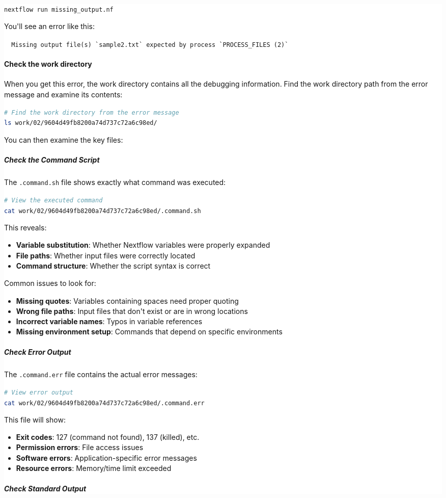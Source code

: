```bash
nextflow run missing_output.nf
```

You'll see an error like this:

```console title="Missing output error"
  Missing output file(s) `sample2.txt` expected by process `PROCESS_FILES (2)`
```

#### Check the work directory

When you get this error, the work directory contains all the debugging information. Find the work directory path from the error message and examine its contents:

```bash
# Find the work directory from the error message
ls work/02/9604d49fb8200a74d737c72a6c98ed/
```

You can then examine the key files:

##### Check the Command Script

The `.command.sh` file shows exactly what command was executed:

```bash
# View the executed command
cat work/02/9604d49fb8200a74d737c72a6c98ed/.command.sh
```

This reveals:

- **Variable substitution**: Whether Nextflow variables were properly expanded
- **File paths**: Whether input files were correctly located
- **Command structure**: Whether the script syntax is correct

Common issues to look for:

- **Missing quotes**: Variables containing spaces need proper quoting
- **Wrong file paths**: Input files that don't exist or are in wrong locations
- **Incorrect variable names**: Typos in variable references
- **Missing environment setup**: Commands that depend on specific environments

##### Check Error Output

The `.command.err` file contains the actual error messages:

```bash
# View error output
cat work/02/9604d49fb8200a74d737c72a6c98ed/.command.err
```

This file will show:

- **Exit codes**: 127 (command not found), 137 (killed), etc.
- **Permission errors**: File access issues
- **Software errors**: Application-specific error messages
- **Resource errors**: Memory/time limit exceeded

##### Check Standard Output
